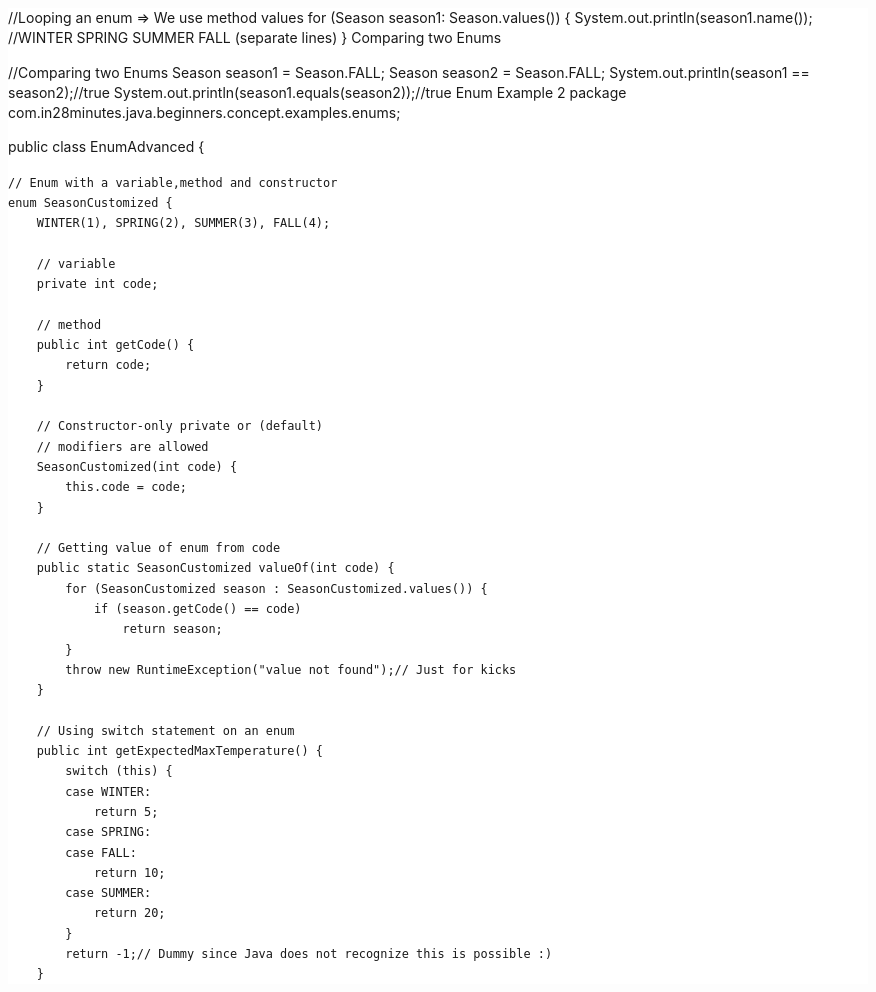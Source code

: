 //Looping an enum => We use method values
for (Season season1: Season.values()) {
    System.out.println(season1.name());
    //WINTER SPRING SUMMER FALL (separate lines)
}
Comparing two Enums

//Comparing two Enums
Season season1 = Season.FALL;
Season season2 = Season.FALL;
System.out.println(season1 == season2);//true
System.out.println(season1.equals(season2));//true
Enum Example 2
package com.in28minutes.java.beginners.concept.examples.enums;

public class EnumAdvanced {

	// Enum with a variable,method and constructor
	enum SeasonCustomized {
		WINTER(1), SPRING(2), SUMMER(3), FALL(4);

		// variable
		private int code;

		// method
		public int getCode() {
			return code;
		}

		// Constructor-only private or (default)
		// modifiers are allowed
		SeasonCustomized(int code) {
			this.code = code;
		}

		// Getting value of enum from code
		public static SeasonCustomized valueOf(int code) {
			for (SeasonCustomized season : SeasonCustomized.values()) {
				if (season.getCode() == code)
					return season;
			}
			throw new RuntimeException("value not found");// Just for kicks
		}

		// Using switch statement on an enum
		public int getExpectedMaxTemperature() {
			switch (this) {
			case WINTER:
				return 5;
			case SPRING:
			case FALL:
				return 10;
			case SUMMER:
				return 20;
			}
			return -1;// Dummy since Java does not recognize this is possible :)
		}
